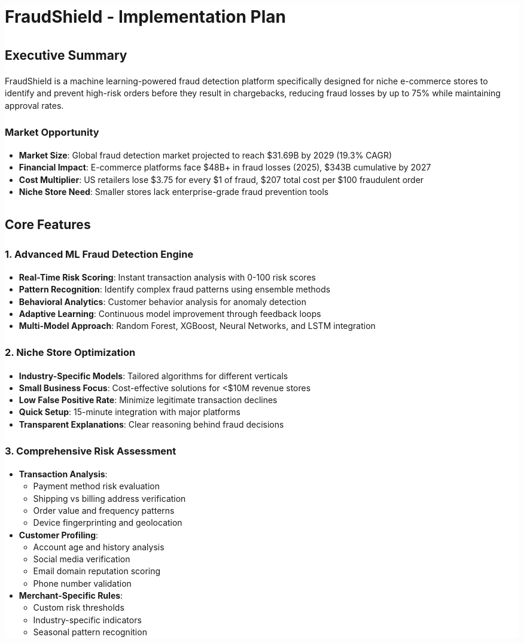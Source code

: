 # FraudShield - Implementation Plan

## Executive Summary

FraudShield is a machine learning-powered fraud detection platform specifically designed for niche e-commerce stores to identify and prevent high-risk orders before they result in chargebacks, reducing fraud losses by up to 75% while maintaining approval rates.

### Market Opportunity
- **Market Size**: Global fraud detection market projected to reach $31.69B by 2029 (19.3% CAGR)
- **Financial Impact**: E-commerce platforms face $48B+ in fraud losses (2025), $343B cumulative by 2027
- **Cost Multiplier**: US retailers lose $3.75 for every $1 of fraud, $207 total cost per $100 fraudulent order
- **Niche Store Need**: Smaller stores lack enterprise-grade fraud prevention tools

## Core Features

### 1. Advanced ML Fraud Detection Engine
- **Real-Time Risk Scoring**: Instant transaction analysis with 0-100 risk scores
- **Pattern Recognition**: Identify complex fraud patterns using ensemble methods
- **Behavioral Analytics**: Customer behavior analysis for anomaly detection
- **Adaptive Learning**: Continuous model improvement through feedback loops
- **Multi-Model Approach**: Random Forest, XGBoost, Neural Networks, and LSTM integration

### 2. Niche Store Optimization
- **Industry-Specific Models**: Tailored algorithms for different verticals
- **Small Business Focus**: Cost-effective solutions for <$10M revenue stores
- **Low False Positive Rate**: Minimize legitimate transaction declines
- **Quick Setup**: 15-minute integration with major platforms
- **Transparent Explanations**: Clear reasoning behind fraud decisions

### 3. Comprehensive Risk Assessment
- **Transaction Analysis**:
  - Payment method risk evaluation
  - Shipping vs billing address verification
  - Order value and frequency patterns
  - Device fingerprinting and geolocation
- **Customer Profiling**:
  - Account age and history analysis
  - Social media verification
  - Email domain reputation scoring
  - Phone number validation
- **Merchant-Specific Rules**:
  - Custom risk thresholds
  - Industry-specific indicators
  - Seasonal pattern recognition
